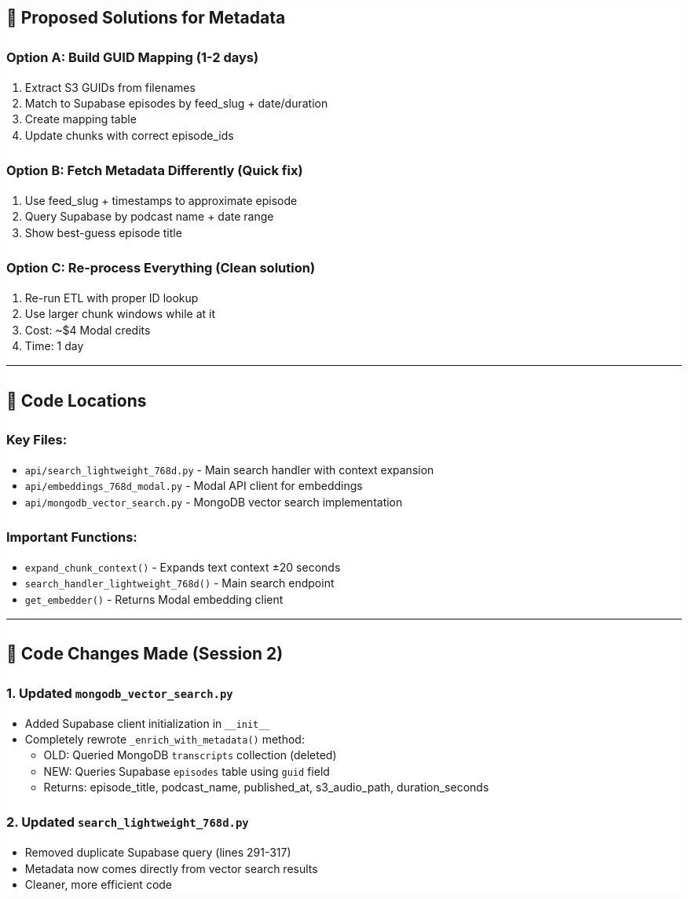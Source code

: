 
## 🔧 Proposed Solutions for Metadata

### Option A: Build GUID Mapping (1-2 days)
1. Extract S3 GUIDs from filenames
2. Match to Supabase episodes by feed_slug + date/duration
3. Create mapping table
4. Update chunks with correct episode_ids

### Option B: Fetch Metadata Differently (Quick fix)
1. Use feed_slug + timestamps to approximate episode
2. Query Supabase by podcast name + date range
3. Show best-guess episode title

### Option C: Re-process Everything (Clean solution)
1. Re-run ETL with proper ID lookup
2. Use larger chunk windows while at it
3. Cost: ~$4 Modal credits
4. Time: 1 day

---

## 📝 Code Locations

### Key Files:
- `api/search_lightweight_768d.py` - Main search handler with context expansion
- `api/embeddings_768d_modal.py` - Modal API client for embeddings
- `api/mongodb_vector_search.py` - MongoDB vector search implementation

### Important Functions:
- `expand_chunk_context()` - Expands text context ±20 seconds
- `search_handler_lightweight_768d()` - Main search endpoint
- `get_embedder()` - Returns Modal embedding client

---

## 🔄 Code Changes Made (Session 2)

### 1. Updated `mongodb_vector_search.py`
- Added Supabase client initialization in `__init__`
- Completely rewrote `_enrich_with_metadata()` method:
  - OLD: Queried MongoDB `transcripts` collection (deleted)
  - NEW: Queries Supabase `episodes` table using `guid` field
  - Returns: episode_title, podcast_name, published_at, s3_audio_path, duration_seconds

### 2. Updated `search_lightweight_768d.py`
- Removed duplicate Supabase query (lines 291-317)
- Metadata now comes directly from vector search results
- Cleaner, more efficient code
